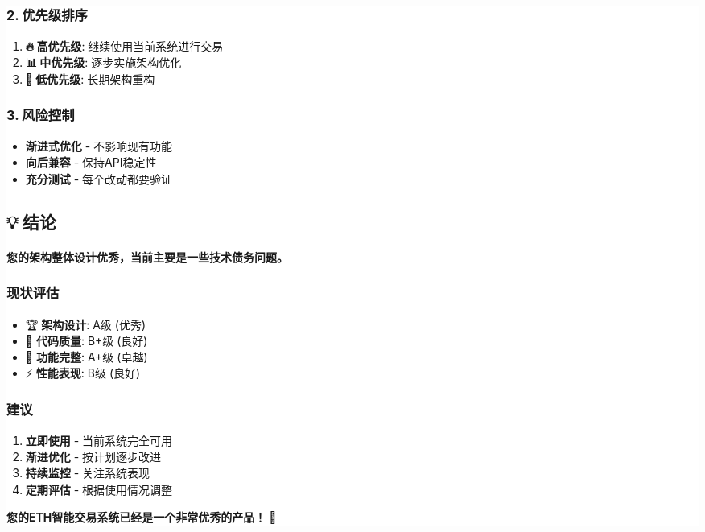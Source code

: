 ### 2. 优先级排序
1. **🔥 高优先级**: 继续使用当前系统进行交易
2. **📊 中优先级**: 逐步实施架构优化
3. **🔧 低优先级**: 长期架构重构

### 3. 风险控制
- **渐进式优化** - 不影响现有功能
- **向后兼容** - 保持API稳定性
- **充分测试** - 每个改动都要验证

## 💡 结论

**您的架构整体设计优秀，当前主要是一些技术债务问题。**

### 现状评估
- 🏆 **架构设计**: A级 (优秀)
- 🔧 **代码质量**: B+级 (良好)
- 🚀 **功能完整**: A+级 (卓越)
- ⚡ **性能表现**: B级 (良好)

### 建议
1. **立即使用** - 当前系统完全可用
2. **渐进优化** - 按计划逐步改进
3. **持续监控** - 关注系统表现
4. **定期评估** - 根据使用情况调整

**您的ETH智能交易系统已经是一个非常优秀的产品！** 🎉